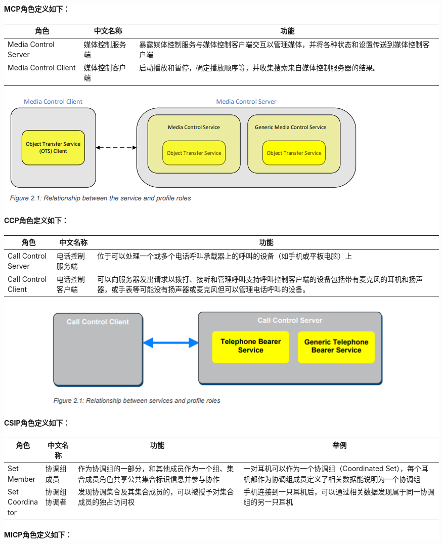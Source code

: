 #### MCP角色定义如下：

| **角色**             | **中文名称**   | **功能**                                                     |
| -------------------- | -------------- | ------------------------------------------------------------ |
| Media Control Server | 媒体控制服务端 | 暴露媒体控制服务与媒体控制客户端交互以管理媒体，并将各种状态和设置传送到媒体控制客户端 |
| Media Control Client | 媒体控制客户端 | 启动播放和暂停，确定播放顺序等，并收集搜索来自媒体控制服务器的结果。 |

![image-20241207180432629](figure/LE_AUDIO/image-20241207180432629.png)

####  CCP角色定义如下：

| **角色**            | **中文名称**   | **功能**                                                     |
| ------------------- | -------------- | ------------------------------------------------------------ |
| Call Control Server | 电话控制服务端 | 位于可以处理一个或多个电话呼叫承载器上的呼叫的设备（如手机或平板电脑）上 |
| Call Control Client | 电话控制客户端 | 可以向服务器发出请求以拨打、接听和管理呼叫支持呼叫控制客户端的设备包括带有麦克风的耳机和扬声器，或手表等可能没有扬声器或麦克风但可以管理电话呼叫的设备。 |

![image-20241207180559826](figure/LE_AUDIO/image-20241207180559826.png)

#### CSIP角色定义如下：

| **角色**        | **中文名称** | **功能**                                                     | **举例**                                                     |
| --------------- | ------------ | ------------------------------------------------------------ | ------------------------------------------------------------ |
| Set Member      | 协调组成员   | 作为协调组的一部分，和其他成员作为一个组、集合成员角色共享公共集合标识信息并参与协作 | 一对耳机可以作为一个协调组（Coordinated Set），每个耳机都作为协调组成员定义了相关数据能说明为一个协调组 |
| Set Coordinator | 协调组协调者 | 发现协调集合及其集合成员的，可以被授予对集合成员的独占访问权 | 手机连接到一只耳机后，可以通过相关数据发现属于同一协调组的另一只耳机 |



#### MICP角色定义如下：
